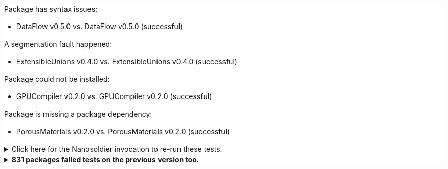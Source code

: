 Package has syntax issues:

- [DataFlow v0.5.0](logs/DataFlow/1.6.0-DEV-35eb898ad7.log) vs. [DataFlow v0.5.0](logs/DataFlow/1.4.2-pre-ef4fe83698.log) (successful)

A segmentation fault happened:

- [ExtensibleUnions v0.4.0](logs/ExtensibleUnions/1.6.0-DEV-35eb898ad7.log) vs. [ExtensibleUnions v0.4.0](logs/ExtensibleUnions/1.4.2-pre-ef4fe83698.log) (successful)

Package could not be installed:

- [GPUCompiler v0.2.0](logs/GPUCompiler/1.6.0-DEV-35eb898ad7.log) vs. [GPUCompiler v0.2.0](logs/GPUCompiler/1.4.2-pre-ef4fe83698.log) (successful)

Package is missing a package dependency:

- [PorousMaterials v0.2.0](logs/PorousMaterials/1.6.0-DEV-35eb898ad7.log) vs. [PorousMaterials v0.2.0](logs/PorousMaterials/1.4.2-pre-ef4fe83698.log) (successful)

<details><summary>Click here for the Nanosoldier invocation to re-run these tests.</summary></details>


<details><summary><strong>831 packages failed tests on the previous version too.</strong></summary>
<p>

Package has test failures:

- [ADCME v0.5.2](logs/ADCME/1.6.0-DEV-35eb898ad7.log)
- [AWSS3 v0.7.0](logs/AWSS3/1.6.0-DEV-35eb898ad7.log)
- [AbaqusReader v0.2.4](logs/AbaqusReader/1.6.0-DEV-35eb898ad7.log)
- [AbstractNumbers v0.2.1](logs/AbstractNumbers/1.6.0-DEV-35eb898ad7.log)
- [AcuteBenchmark v0.2.1](logs/AcuteBenchmark/1.6.0-DEV-35eb898ad7.log)
- [AdventOfCode v1.0.0](logs/AdventOfCode/1.6.0-DEV-35eb898ad7.log)
- [Agents v3.0.0](logs/Agents/1.6.0-DEV-35eb898ad7.log)
- [Animations v0.4.0](logs/Animations/1.6.0-DEV-35eb898ad7.log)
- [Ansillary v0.1.0](logs/Ansillary/1.6.0-DEV-35eb898ad7.log)
- [ApplicationBuilderAppUtils v0.1.2](logs/ApplicationBuilderAppUtils/1.6.0-DEV-35eb898ad7.log)
- [ApproxBayes v0.3.2](logs/ApproxBayes/1.6.0-DEV-35eb898ad7.log)
- [ApproxFunOrthogonalPolynomials v0.3.4](logs/ApproxFunOrthogonalPolynomials/1.6.0-DEV-35eb898ad7.log)
- [ArnoldiMethod v0.0.4](logs/ArnoldiMethod/1.6.0-DEV-35eb898ad7.log)
- [Arrow v0.2.4](logs/Arrow/1.6.0-DEV-35eb898ad7.log)
- [Augmentor v0.6.0](logs/Augmentor/1.6.0-DEV-35eb898ad7.log)
- [BTCParser v0.1.0](logs/BTCParser/1.6.0-DEV-35eb898ad7.log)
- [BasicTextRender v0.1.0](logs/BasicTextRender/1.6.0-DEV-35eb898ad7.log)
- [BayesNets v3.2.2](logs/BayesNets/1.6.0-DEV-35eb898ad7.log)
- [BeaData v0.4.2](logs/BeaData/1.6.0-DEV-35eb898ad7.log)
- [Beauty v0.1.0](logs/Beauty/1.6.0-DEV-35eb898ad7.log)
- [BinaryBuilder v0.2.4](logs/BinaryBuilder/1.6.0-DEV-35eb898ad7.log)
- [BinaryProvider v0.5.9](logs/BinaryProvider/1.6.0-DEV-35eb898ad7.log)
- [BoundedStreams v0.2.1](logs/BoundedStreams/1.6.0-DEV-35eb898ad7.log)
- [BrkgaMpIpr v1.0.1](logs/BrkgaMpIpr/1.6.0-DEV-35eb898ad7.log)
- [BugReporting v0.1.1](logs/BugReporting/1.6.0-DEV-35eb898ad7.log)
- [CAOS v0.1.2](logs/CAOS/1.6.0-DEV-35eb898ad7.log)
- [CairoMakie v0.2.6](logs/CairoMakie/1.6.0-DEV-35eb898ad7.log)
- [CanDecomp v0.4.0](logs/CanDecomp/1.6.0-DEV-35eb898ad7.log)
- [ClickHouse v0.1.0](logs/ClickHouse/1.6.0-DEV-35eb898ad7.log)
- [CloudWatchLogs v1.2.1](logs/CloudWatchLogs/1.6.0-DEV-35eb898ad7.log)
- [ClusterRunner v0.1.0](logs/ClusterRunner/1.6.0-DEV-35eb898ad7.log)
- [CombinatorialBandits v0.1.3](logs/CombinatorialBandits/1.6.0-DEV-35eb898ad7.log)
- [CombineML v1.3.0](logs/CombineML/1.6.0-DEV-35eb898ad7.log)
- [ConditionalJuMP v0.1.0](logs/ConditionalJuMP/1.6.0-DEV-35eb898ad7.log)
- [ContinuousTransformations v1.0.0](logs/ContinuousTransformations/1.6.0-DEV-35eb898ad7.log)
- [ControlSystemIdentification v0.2.0](logs/ControlSystemIdentification/1.6.0-DEV-35eb898ad7.log)
- [CorpusLoaders v0.3.1](logs/CorpusLoaders/1.6.0-DEV-35eb898ad7.log)
- [CountdownLetters v0.1.1](logs/CountdownLetters/1.6.0-DEV-35eb898ad7.log)
- [Coverage v1.1.1](logs/Coverage/1.6.0-DEV-35eb898ad7.log)